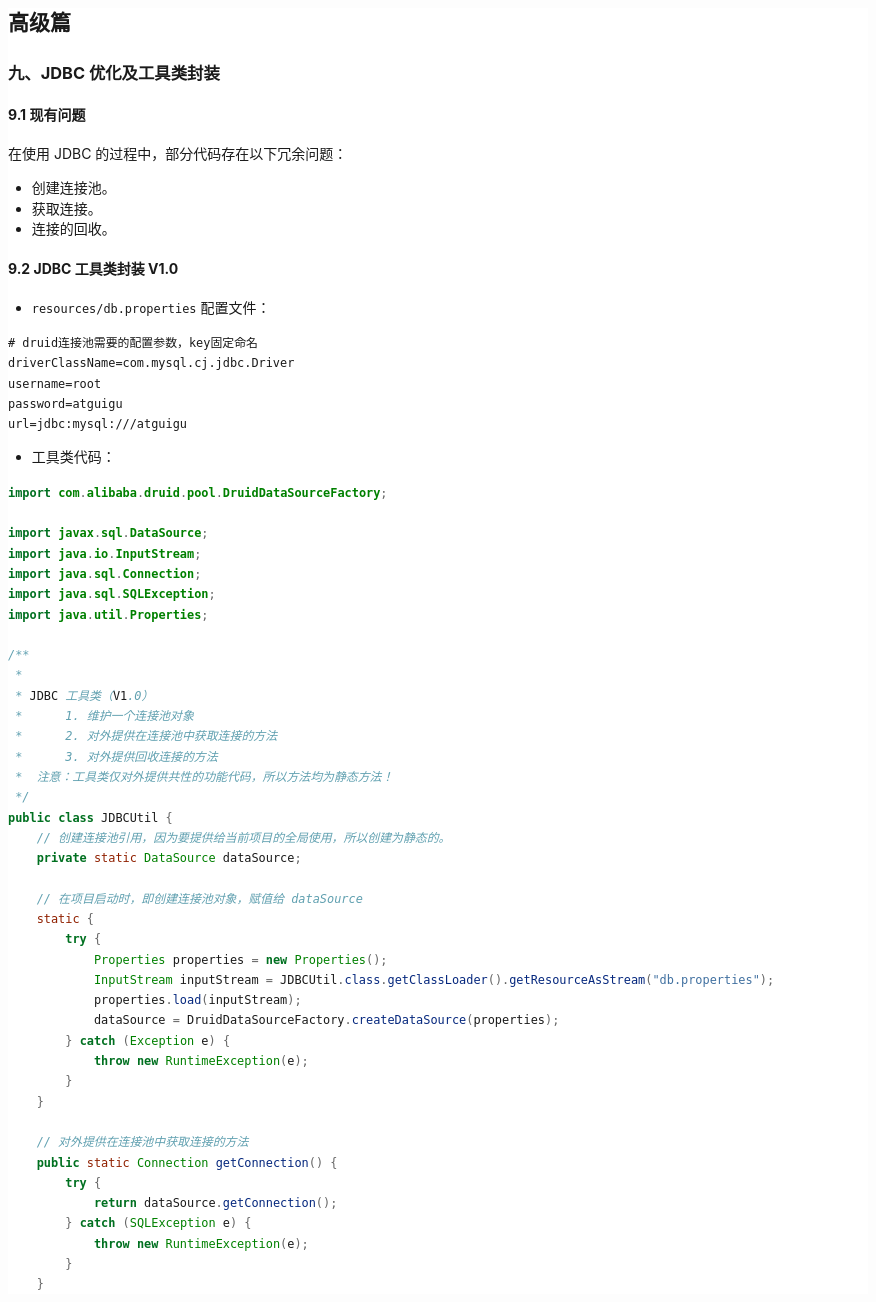 ## 高级篇
### 九、JDBC 优化及工具类封装
#### 9.1 现有问题
在使用 JDBC 的过程中，部分代码存在以下冗余问题：

- 创建连接池。
- 获取连接。
- 连接的回收。

#### 9.2 JDBC 工具类封装 V1.0
- `resources/db.properties` 配置文件：

```properties
# druid连接池需要的配置参数，key固定命名
driverClassName=com.mysql.cj.jdbc.Driver
username=root
password=atguigu
url=jdbc:mysql:///atguigu
```

- 工具类代码：

```java
import com.alibaba.druid.pool.DruidDataSourceFactory;

import javax.sql.DataSource;
import java.io.InputStream;
import java.sql.Connection;
import java.sql.SQLException;
import java.util.Properties;

/**
 *
 * JDBC 工具类（V1.0）
 *      1. 维护一个连接池对象
 *      2. 对外提供在连接池中获取连接的方法
 *      3. 对外提供回收连接的方法
 *  注意：工具类仅对外提供共性的功能代码，所以方法均为静态方法！
 */
public class JDBCUtil {
    // 创建连接池引用，因为要提供给当前项目的全局使用，所以创建为静态的。
    private static DataSource dataSource;

    // 在项目启动时，即创建连接池对象，赋值给 dataSource
    static {
        try {
            Properties properties = new Properties();
            InputStream inputStream = JDBCUtil.class.getClassLoader().getResourceAsStream("db.properties");
            properties.load(inputStream);
            dataSource = DruidDataSourceFactory.createDataSource(properties);
        } catch (Exception e) {
            throw new RuntimeException(e);
        }
    }

    // 对外提供在连接池中获取连接的方法
    public static Connection getConnection() {
        try {
            return dataSource.getConnection();
        } catch (SQLException e) {
            throw new RuntimeException(e);
        }
    }
```